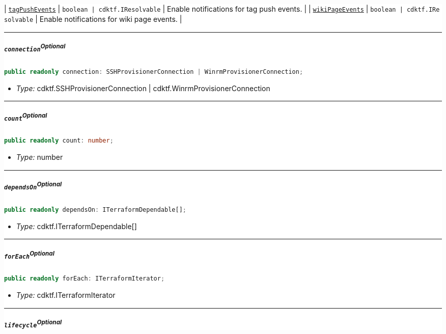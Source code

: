 | <code><a href="#@cdktf/provider-gitlab.serviceMicrosoftTeams.ServiceMicrosoftTeamsConfig.property.tagPushEvents">tagPushEvents</a></code> | <code>boolean \| cdktf.IResolvable</code> | Enable notifications for tag push events. |
| <code><a href="#@cdktf/provider-gitlab.serviceMicrosoftTeams.ServiceMicrosoftTeamsConfig.property.wikiPageEvents">wikiPageEvents</a></code> | <code>boolean \| cdktf.IResolvable</code> | Enable notifications for wiki page events. |

---

##### `connection`<sup>Optional</sup> <a name="connection" id="@cdktf/provider-gitlab.serviceMicrosoftTeams.ServiceMicrosoftTeamsConfig.property.connection"></a>

```typescript
public readonly connection: SSHProvisionerConnection | WinrmProvisionerConnection;
```

- *Type:* cdktf.SSHProvisionerConnection | cdktf.WinrmProvisionerConnection

---

##### `count`<sup>Optional</sup> <a name="count" id="@cdktf/provider-gitlab.serviceMicrosoftTeams.ServiceMicrosoftTeamsConfig.property.count"></a>

```typescript
public readonly count: number;
```

- *Type:* number

---

##### `dependsOn`<sup>Optional</sup> <a name="dependsOn" id="@cdktf/provider-gitlab.serviceMicrosoftTeams.ServiceMicrosoftTeamsConfig.property.dependsOn"></a>

```typescript
public readonly dependsOn: ITerraformDependable[];
```

- *Type:* cdktf.ITerraformDependable[]

---

##### `forEach`<sup>Optional</sup> <a name="forEach" id="@cdktf/provider-gitlab.serviceMicrosoftTeams.ServiceMicrosoftTeamsConfig.property.forEach"></a>

```typescript
public readonly forEach: ITerraformIterator;
```

- *Type:* cdktf.ITerraformIterator

---

##### `lifecycle`<sup>Optional</sup> <a name="lifecycle" id="@cdktf/provider-gitlab.serviceMicrosoftTeams.ServiceMicrosoftTeamsConfig.property.lifecycle"></a>
